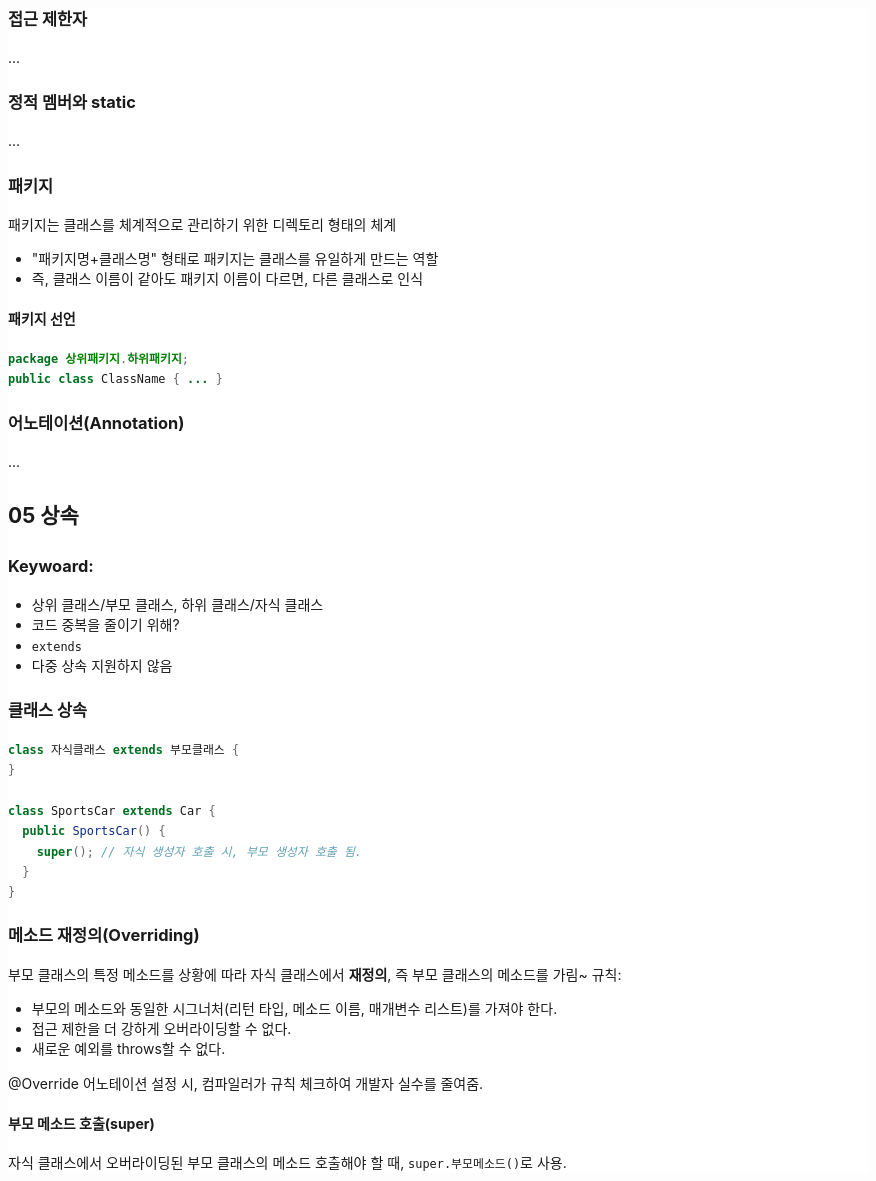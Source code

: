 ### 접근 제한자
...

### 정적 멤버와 static
...

### 패키지
패키지는 클래스를 체계적으로 관리하기 위한 디렉토리 형태의 체계  
- "패키지명+클래스명" 형태로 패키지는 클래스를 유일하게 만드는 역할
- 즉, 클래스 이름이 같아도 패키지 이름이 다르면, 다른 클래스로 인식

#### 패키지 선언
```java
package 상위패키지.하위패키지;
public class ClassName { ... }
```

### 어노테이션(Annotation)
...  


## 05 상속
### Keywoard:
+ 상위 클래스/부모 클래스, 하위 클래스/자식 클래스
+ 코드 중복을 줄이기 위해?
+ `extends`
+ 다중 상속 지원하지 않음

### 클래스 상속
```java
class 자식클래스 extends 부모클래스 {
}

class SportsCar extends Car {
  public SportsCar() {
    super(); // 자식 생성자 호출 시, 부모 생성자 호출 됨.
  }
}
```

### 메소드 재정의(Overriding)
부모 클래스의 특정 메소드를 상황에 따라 자식 클래스에서 **재정의**, 즉 부모 클래스의 메소드를 가림~ 
규칙:
- 부모의 메소드와 동일한 시그너처(리턴 타입, 메소드 이름, 매개변수 리스트)를 가져야 한다.
- 접근 제한을 더 강하게 오버라이딩할 수 없다.
- 새로운 예외를 throws할 수 없다.

@Override 어노테이션 설정 시, 컴파일러가 규칙 체크하여 개발자 실수를 줄여줌.

#### 부모 메소드 호출(super)
자식 클래스에서 오버라이딩된 부모 클래스의 메소드 호출해야 할 때, `super.부모메소드()`로 사용.  
